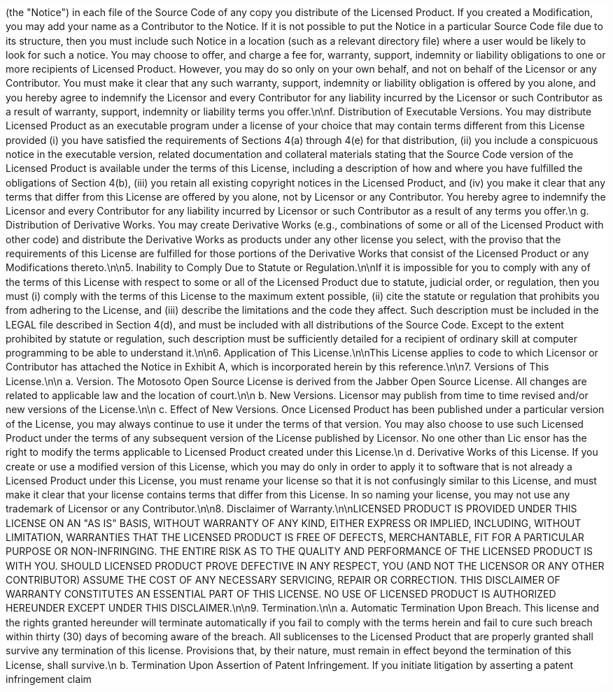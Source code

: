 (the \"Notice\") in each file of the Source Code of any copy you distribute of the Licensed Product. If you created a Modification, you may add your name as a Contributor to the Notice. If it is not possible to put the Notice in a particular Source Code file due to its structure, then you must include such Notice in a location (such as a relevant directory file) where a user would be likely to look for such a notice. You may choose to offer, and charge a fee for, warranty, support, indemnity or liability obligations to one or more recipients of Licensed Product. However, you may do so only on your own behalf, and not on behalf of the Licensor or any Contributor. You must make it clear that any such warranty, support, indemnity or liability obligation is offered by you alone, and you hereby agree to indemnify the Licensor and every Contributor for any liability incurred by the Licensor or such Contributor as a result of warranty, support, indemnity or liability terms you offer.\n\nf. Distribution of Executable Versions. You may distribute Licensed Product as an executable program under a license of your choice that may contain terms different from this License provided (i) you have satisfied the requirements of Sections 4(a) through 4(e) for that distribution, (ii) you include a conspicuous notice in the executable version, related documentation and collateral materials stating that the Source Code version of the Licensed Product is available under the terms of this License, including a description of how and where you have fulfilled the obligations of Section 4(b), (iii) you retain all existing copyright notices in the Licensed Product, and (iv) you make it clear that any terms that differ from this License are offered by you alone, not by Licensor or any Contributor. You hereby agree to indemnify the Licensor and every Contributor for any liability incurred by Licensor or such Contributor as a result of any terms you offer.\n    g. Distribution of Derivative Works. You may create Derivative Works (e.g., combinations of some or all of the Licensed Product with other code) and distribute the Derivative Works as products under any other license you select, with the proviso that the requirements of this License are fulfilled for those portions of the Derivative Works that consist of the Licensed Product or any Modifications thereto.\n\n5. Inability to Comply Due to Statute or Regulation.\n\nIf it is impossible for you to comply with any of the terms of this License with respect to some or all of the Licensed Product due to statute, judicial order, or regulation, then you must (i) comply with the terms of this License to the maximum extent possible, (ii) cite the statute or regulation that prohibits you from adhering to the License, and (iii) describe the limitations and the code they affect. Such description must be included in the LEGAL file described in Section 4(d), and must be included with all distributions of the Source Code. Except to the extent prohibited by statute or regulation, such description must be sufficiently detailed for a recipient of ordinary skill at computer programming to be able to understand it.\n\n6. Application of This License.\n\nThis License applies to code to which Licensor or Contributor has attached the Notice in Exhibit A, which is incorporated herein by this reference.\n\n7. Versions of This License.\n\n    a. Version. The Motosoto Open Source License is derived from the Jabber Open Source License. All changes are related to applicable law and the location of court.\n\n    b. New Versions. Licensor may publish from time to time revised and/or new versions of the License.\n\n    c. Effect of New Versions. Once Licensed Product has been published under a particular version of the License, you may always continue to use it under the terms of that version. You may also choose to use such Licensed Product under the terms of any subsequent version of the License published by Licensor. No one other than Lic ensor has the right to modify the terms applicable to Licensed Product created under this License.\n    d. Derivative Works of this License. If you create or use a modified version of this License, which you may do only in order to apply it to software that is not already a Licensed Product under this License, you must rename your license so that it is not confusingly similar to this License, and must make it clear that your license contains terms that differ from this License. In so naming your license, you may not use any trademark of Licensor or any Contributor.\n\n8. Disclaimer of Warranty.\n\nLICENSED PRODUCT IS PROVIDED UNDER THIS LICENSE ON AN \"AS IS\" BASIS, WITHOUT WARRANTY OF ANY KIND, EITHER EXPRESS OR IMPLIED, INCLUDING, WITHOUT LIMITATION, WARRANTIES THAT THE LICENSED PRODUCT IS FREE OF DEFECTS, MERCHANTABLE, FIT FOR A PARTICULAR PURPOSE OR NON-INFRINGING. THE ENTIRE RISK AS TO THE QUALITY AND PERFORMANCE OF THE LICENSED PRODUCT IS WITH YOU. SHOULD LICENSED PRODUCT PROVE DEFECTIVE IN ANY RESPECT, YOU (AND NOT THE LICENSOR OR ANY OTHER CONTRIBUTOR) ASSUME THE COST OF ANY NECESSARY SERVICING, REPAIR OR CORRECTION. THIS DISCLAIMER OF WARRANTY CONSTITUTES AN ESSENTIAL PART OF THIS LICENSE. NO USE OF LICENSED PRODUCT IS AUTHORIZED HEREUNDER EXCEPT UNDER THIS DISCLAIMER.\n\n9. Termination.\n\n    a. Automatic Termination Upon Breach. This license and the rights granted hereunder will terminate automatically if you fail to comply with the terms herein and fail to cure such breach within thirty (30) days of becoming aware of the breach. All sublicenses to the Licensed Product that are properly granted shall survive any termination of this license. Provisions that, by their nature, must remain in effect beyond the termination of this License, shall survive.\n     b. Termination Upon Assertion of Patent Infringement. If you initiate litigation by asserting a patent infringement claim